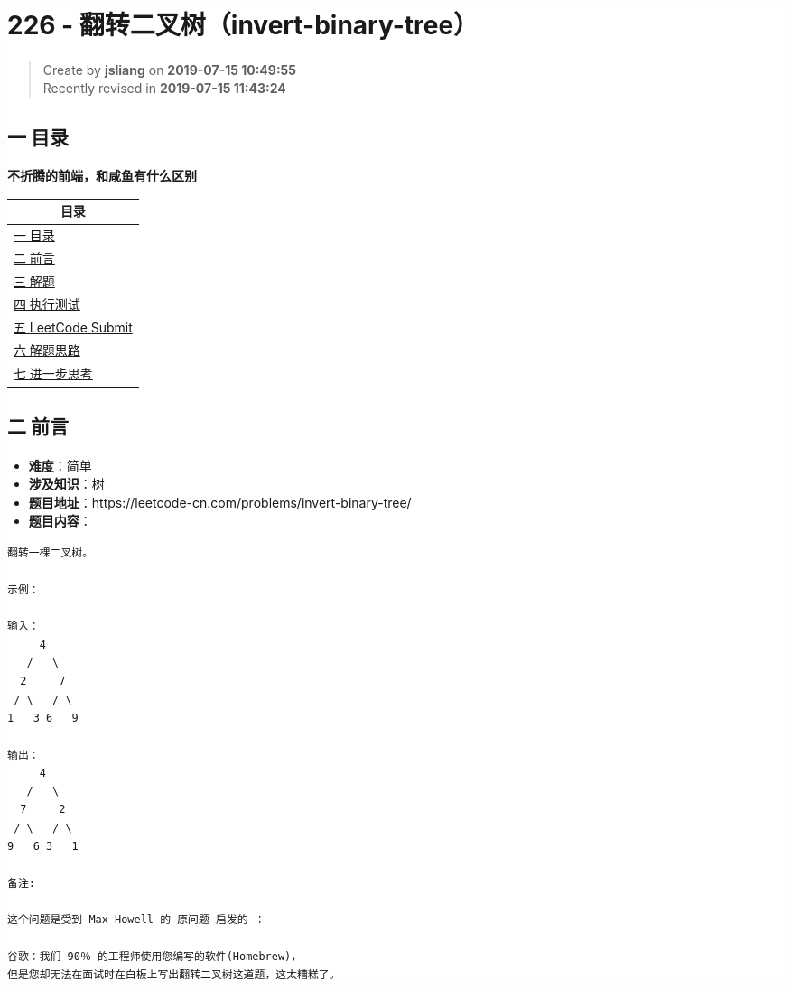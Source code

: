 226 - 翻转二叉树（invert-binary-tree）
===

> Create by **jsliang** on **2019-07-15 10:49:55**  
> Recently revised in **2019-07-15 11:43:24**

## <a name="chapter-one" id="chapter-one">一 目录</a>

**不折腾的前端，和咸鱼有什么区别**

| 目录 |
| --- | 
| [一 目录](#chapter-one) | 
| [二 前言](#chapter-two) |
| [三 解题](#chapter-three) |
| [四 执行测试](#chapter-four) |
| [五 LeetCode Submit](#chapter-five) |
| [六 解题思路](#chapter-six) |
| [七 进一步思考](#chapter-seven) |

## <a name="chapter-two" id="chapter-two">二 前言</a>



* **难度**：简单
* **涉及知识**：树
* **题目地址**：https://leetcode-cn.com/problems/invert-binary-tree/
* **题目内容**：

```
翻转一棵二叉树。

示例：

输入：
     4
   /   \
  2     7
 / \   / \
1   3 6   9

输出：
     4
   /   \
  7     2
 / \   / \
9   6 3   1

备注:

这个问题是受到 Max Howell 的 原问题 启发的 ：

谷歌：我们 90％ 的工程师使用您编写的软件(Homebrew)，
但是您却无法在面试时在白板上写出翻转二叉树这道题，这太糟糕了。
```
